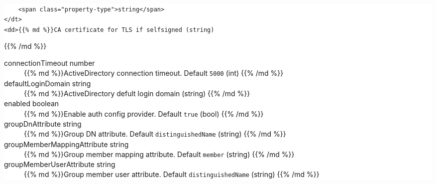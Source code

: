         <span class="property-type">string</span>
    </dt>
    <dd>{{% md %}}CA certificate for TLS if selfsigned (string)
{{% /md %}}</dd><dt class="property-optional"
            title="Optional">
        <span id="connectiontimeout_nodejs">
<a href="#connectiontimeout_nodejs" style="color: inherit; text-decoration: inherit;">connection<wbr>Timeout</a>
</span>
        <span class="property-indicator"></span>
        <span class="property-type">number</span>
    </dt>
    <dd>{{% md %}}ActiveDirectory connection timeout. Default `5000` (int)
{{% /md %}}</dd><dt class="property-optional"
            title="Optional">
        <span id="defaultlogindomain_nodejs">
<a href="#defaultlogindomain_nodejs" style="color: inherit; text-decoration: inherit;">default<wbr>Login<wbr>Domain</a>
</span>
        <span class="property-indicator"></span>
        <span class="property-type">string</span>
    </dt>
    <dd>{{% md %}}ActiveDirectory defult login domain (string)
{{% /md %}}</dd><dt class="property-optional"
            title="Optional">
        <span id="enabled_nodejs">
<a href="#enabled_nodejs" style="color: inherit; text-decoration: inherit;">enabled</a>
</span>
        <span class="property-indicator"></span>
        <span class="property-type">boolean</span>
    </dt>
    <dd>{{% md %}}Enable auth config provider. Default `true` (bool)
{{% /md %}}</dd><dt class="property-optional"
            title="Optional">
        <span id="groupdnattribute_nodejs">
<a href="#groupdnattribute_nodejs" style="color: inherit; text-decoration: inherit;">group<wbr>Dn<wbr>Attribute</a>
</span>
        <span class="property-indicator"></span>
        <span class="property-type">string</span>
    </dt>
    <dd>{{% md %}}Group DN attribute. Default `distinguishedName` (string)
{{% /md %}}</dd><dt class="property-optional"
            title="Optional">
        <span id="groupmembermappingattribute_nodejs">
<a href="#groupmembermappingattribute_nodejs" style="color: inherit; text-decoration: inherit;">group<wbr>Member<wbr>Mapping<wbr>Attribute</a>
</span>
        <span class="property-indicator"></span>
        <span class="property-type">string</span>
    </dt>
    <dd>{{% md %}}Group member mapping attribute. Default `member` (string)
{{% /md %}}</dd><dt class="property-optional"
            title="Optional">
        <span id="groupmemberuserattribute_nodejs">
<a href="#groupmemberuserattribute_nodejs" style="color: inherit; text-decoration: inherit;">group<wbr>Member<wbr>User<wbr>Attribute</a>
</span>
        <span class="property-indicator"></span>
        <span class="property-type">string</span>
    </dt>
    <dd>{{% md %}}Group member user attribute. Default `distinguishedName` (string)
{{% /md %}}</dd><dt class="property-optional"
            title="Optional">